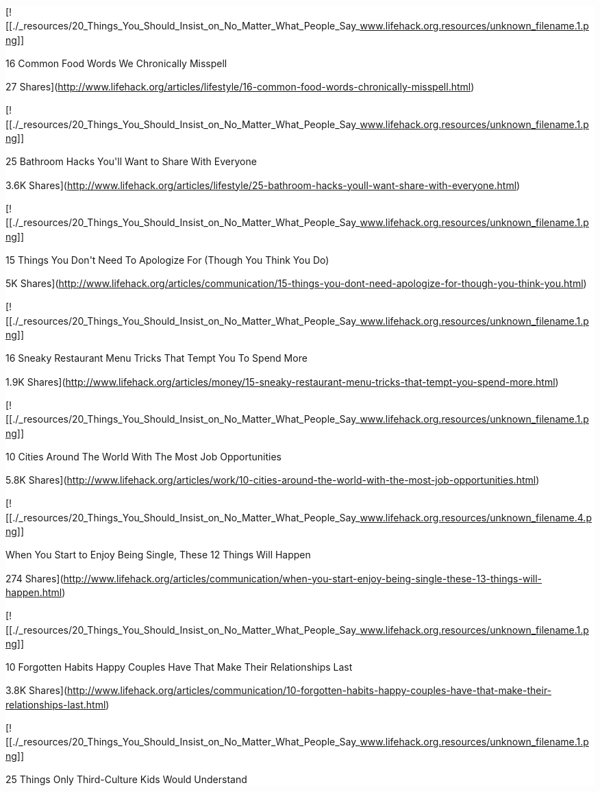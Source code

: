 [![[./_resources/20_Things_You_Should_Insist_on_No_Matter_What_People_Say_www.lifehack.org.resources/unknown_filename.1.png]]

16 Common Food Words We Chronically Misspell

27 Shares](http://www.lifehack.org/articles/lifestyle/16-common-food-words-chronically-misspell.html)

[![[./_resources/20_Things_You_Should_Insist_on_No_Matter_What_People_Say_www.lifehack.org.resources/unknown_filename.1.png]]

25 Bathroom Hacks You'll Want to Share With Everyone

3.6K Shares](http://www.lifehack.org/articles/lifestyle/25-bathroom-hacks-youll-want-share-with-everyone.html)

[![[./_resources/20_Things_You_Should_Insist_on_No_Matter_What_People_Say_www.lifehack.org.resources/unknown_filename.1.png]]

15 Things You Don't Need To Apologize For (Though You Think You Do)

5K Shares](http://www.lifehack.org/articles/communication/15-things-you-dont-need-apologize-for-though-you-think-you.html)

[![[./_resources/20_Things_You_Should_Insist_on_No_Matter_What_People_Say_www.lifehack.org.resources/unknown_filename.1.png]]

16 Sneaky Restaurant Menu Tricks That Tempt You To Spend More

1.9K Shares](http://www.lifehack.org/articles/money/15-sneaky-restaurant-menu-tricks-that-tempt-you-spend-more.html)

[![[./_resources/20_Things_You_Should_Insist_on_No_Matter_What_People_Say_www.lifehack.org.resources/unknown_filename.1.png]]

10 Cities Around The World With The Most Job Opportunities

5.8K Shares](http://www.lifehack.org/articles/work/10-cities-around-the-world-with-the-most-job-opportunities.html)

[![[./_resources/20_Things_You_Should_Insist_on_No_Matter_What_People_Say_www.lifehack.org.resources/unknown_filename.4.png]]

When You Start to Enjoy Being Single, These 12 Things Will Happen

274 Shares](http://www.lifehack.org/articles/communication/when-you-start-enjoy-being-single-these-13-things-will-happen.html)

[![[./_resources/20_Things_You_Should_Insist_on_No_Matter_What_People_Say_www.lifehack.org.resources/unknown_filename.1.png]]

10 Forgotten Habits Happy Couples Have That Make Their Relationships Last

3.8K Shares](http://www.lifehack.org/articles/communication/10-forgotten-habits-happy-couples-have-that-make-their-relationships-last.html)

[![[./_resources/20_Things_You_Should_Insist_on_No_Matter_What_People_Say_www.lifehack.org.resources/unknown_filename.1.png]]

25 Things Only Third-Culture Kids Would Understand
